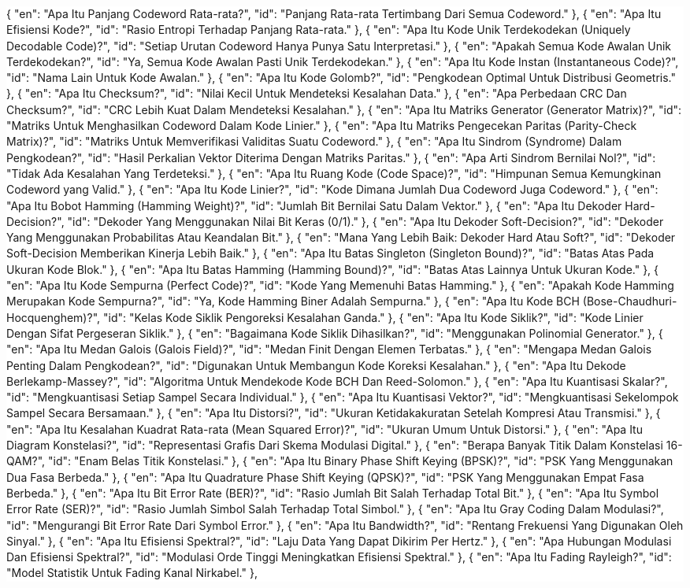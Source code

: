   { "en": "Apa Itu Panjang Codeword Rata-rata?", "id": "Panjang Rata-rata Tertimbang Dari Semua Codeword." },
  { "en": "Apa Itu Efisiensi Kode?", "id": "Rasio Entropi Terhadap Panjang Rata-rata." },
  { "en": "Apa Itu Kode Unik Terdekodekan (Uniquely Decodable Code)?", "id": "Setiap Urutan Codeword Hanya Punya Satu Interpretasi." },
  { "en": "Apakah Semua Kode Awalan Unik Terdekodekan?", "id": "Ya, Semua Kode Awalan Pasti Unik Terdekodekan." },
  { "en": "Apa Itu Kode Instan (Instantaneous Code)?", "id": "Nama Lain Untuk Kode Awalan." },
  { "en": "Apa Itu Kode Golomb?", "id": "Pengkodean Optimal Untuk Distribusi Geometris." },
  { "en": "Apa Itu Checksum?", "id": "Nilai Kecil Untuk Mendeteksi Kesalahan Data." },
  { "en": "Apa Perbedaan CRC Dan Checksum?", "id": "CRC Lebih Kuat Dalam Mendeteksi Kesalahan." },
  { "en": "Apa Itu Matriks Generator (Generator Matrix)?", "id": "Matriks Untuk Menghasilkan Codeword Dalam Kode Linier." },
  { "en": "Apa Itu Matriks Pengecekan Paritas (Parity-Check Matrix)?", "id": "Matriks Untuk Memverifikasi Validitas Suatu Codeword." },
  { "en": "Apa Itu Sindrom (Syndrome) Dalam Pengkodean?", "id": "Hasil Perkalian Vektor Diterima Dengan Matriks Paritas." },
  { "en": "Apa Arti Sindrom Bernilai Nol?", "id": "Tidak Ada Kesalahan Yang Terdeteksi." },
  { "en": "Apa Itu Ruang Kode (Code Space)?", "id": "Himpunan Semua Kemungkinan Codeword yang Valid." },
  { "en": "Apa Itu Kode Linier?", "id": "Kode Dimana Jumlah Dua Codeword Juga Codeword." },
  { "en": "Apa Itu Bobot Hamming (Hamming Weight)?", "id": "Jumlah Bit Bernilai Satu Dalam Vektor." },
  { "en": "Apa Itu Dekoder Hard-Decision?", "id": "Dekoder Yang Menggunakan Nilai Bit Keras (0/1)." },
  { "en": "Apa Itu Dekoder Soft-Decision?", "id": "Dekoder Yang Menggunakan Probabilitas Atau Keandalan Bit." },
  { "en": "Mana Yang Lebih Baik: Dekoder Hard Atau Soft?", "id": "Dekoder Soft-Decision Memberikan Kinerja Lebih Baik." },
  { "en": "Apa Itu Batas Singleton (Singleton Bound)?", "id": "Batas Atas Pada Ukuran Kode Blok." },
  { "en": "Apa Itu Batas Hamming (Hamming Bound)?", "id": "Batas Atas Lainnya Untuk Ukuran Kode." },
  { "en": "Apa Itu Kode Sempurna (Perfect Code)?", "id": "Kode Yang Memenuhi Batas Hamming." },
  { "en": "Apakah Kode Hamming Merupakan Kode Sempurna?", "id": "Ya, Kode Hamming Biner Adalah Sempurna." },
  { "en": "Apa Itu Kode BCH (Bose-Chaudhuri-Hocquenghem)?", "id": "Kelas Kode Siklik Pengoreksi Kesalahan Ganda." },
  { "en": "Apa Itu Kode Siklik?", "id": "Kode Linier Dengan Sifat Pergeseran Siklik." },
  { "en": "Bagaimana Kode Siklik Dihasilkan?", "id": "Menggunakan Polinomial Generator." },
  { "en": "Apa Itu Medan Galois (Galois Field)?", "id": "Medan Finit Dengan Elemen Terbatas." },
  { "en": "Mengapa Medan Galois Penting Dalam Pengkodean?", "id": "Digunakan Untuk Membangun Kode Koreksi Kesalahan." },
  { "en": "Apa Itu Dekode Berlekamp-Massey?", "id": "Algoritma Untuk Mendekode Kode BCH Dan Reed-Solomon." },
  { "en": "Apa Itu Kuantisasi Skalar?", "id": "Mengkuantisasi Setiap Sampel Secara Individual." },
  { "en": "Apa Itu Kuantisasi Vektor?", "id": "Mengkuantisasi Sekelompok Sampel Secara Bersamaan." },
  { "en": "Apa Itu Distorsi?", "id": "Ukuran Ketidakakuratan Setelah Kompresi Atau Transmisi." },
  { "en": "Apa Itu Kesalahan Kuadrat Rata-rata (Mean Squared Error)?", "id": "Ukuran Umum Untuk Distorsi." },
  { "en": "Apa Itu Diagram Konstelasi?", "id": "Representasi Grafis Dari Skema Modulasi Digital." },
  { "en": "Berapa Banyak Titik Dalam Konstelasi 16-QAM?", "id": "Enam Belas Titik Konstelasi." },
  { "en": "Apa Itu Binary Phase Shift Keying (BPSK)?", "id": "PSK Yang Menggunakan Dua Fasa Berbeda." },
  { "en": "Apa Itu Quadrature Phase Shift Keying (QPSK)?", "id": "PSK Yang Menggunakan Empat Fasa Berbeda." },
  { "en": "Apa Itu Bit Error Rate (BER)?", "id": "Rasio Jumlah Bit Salah Terhadap Total Bit." },
  { "en": "Apa Itu Symbol Error Rate (SER)?", "id": "Rasio Jumlah Simbol Salah Terhadap Total Simbol." },
  { "en": "Apa Itu Gray Coding Dalam Modulasi?", "id": "Mengurangi Bit Error Rate Dari Symbol Error." },
  { "en": "Apa Itu Bandwidth?", "id": "Rentang Frekuensi Yang Digunakan Oleh Sinyal." },
  { "en": "Apa Itu Efisiensi Spektral?", "id": "Laju Data Yang Dapat Dikirim Per Hertz." },
  { "en": "Apa Hubungan Modulasi Dan Efisiensi Spektral?", "id": "Modulasi Orde Tinggi Meningkatkan Efisiensi Spektral." },
  { "en": "Apa Itu Fading Rayleigh?", "id": "Model Statistik Untuk Fading Kanal Nirkabel." },